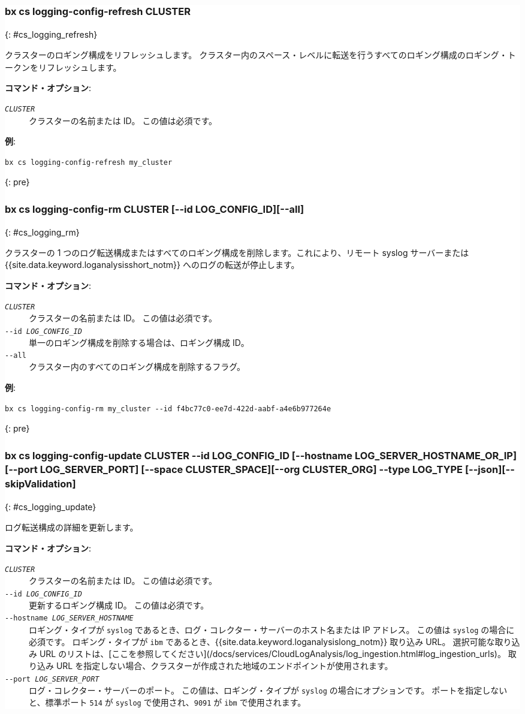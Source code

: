 
### bx cs logging-config-refresh CLUSTER
{: #cs_logging_refresh}

クラスターのロギング構成をリフレッシュします。 クラスター内のスペース・レベルに転送を行うすべてのロギング構成のロギング・トークンをリフレッシュします。

<strong>コマンド・オプション</strong>:

   <dl>
   <dt><code><em>CLUSTER</em></code></dt>
   <dd>クラスターの名前または ID。 この値は必須です。</dd>
   </dl>

**例**:

  ```
  bx cs logging-config-refresh my_cluster
  ```
  {: pre}


### bx cs logging-config-rm CLUSTER [--id LOG_CONFIG_ID][--all]
{: #cs_logging_rm}

クラスターの 1 つのログ転送構成またはすべてのロギング構成を削除します。これにより、リモート syslog サーバーまたは {{site.data.keyword.loganalysisshort_notm}} へのログの転送が停止します。

<strong>コマンド・オプション</strong>:

   <dl>
   <dt><code><em>CLUSTER</em></code></dt>
   <dd>クラスターの名前または ID。 この値は必須です。</dd>
   <dt><code>--id <em>LOG_CONFIG_ID</em></code></dt>
   <dd>単一のロギング構成を削除する場合は、ロギング構成 ID。</dd>
   <dt><code>--all</code></dt>
   <dd>クラスター内のすべてのロギング構成を削除するフラグ。</dd>
   </dl>

**例**:

  ```
  bx cs logging-config-rm my_cluster --id f4bc77c0-ee7d-422d-aabf-a4e6b977264e
  ```
  {: pre}


### bx cs logging-config-update CLUSTER --id LOG_CONFIG_ID [--hostname LOG_SERVER_HOSTNAME_OR_IP][--port LOG_SERVER_PORT] [--space CLUSTER_SPACE][--org CLUSTER_ORG] --type LOG_TYPE [--json][--skipValidation]
{: #cs_logging_update}

ログ転送構成の詳細を更新します。

<strong>コマンド・オプション</strong>:

   <dl>
   <dt><code><em>CLUSTER</em></code></dt>
   <dd>クラスターの名前または ID。 この値は必須です。</dd>
   <dt><code>--id <em>LOG_CONFIG_ID</em></code></dt>
   <dd>更新するロギング構成 ID。 この値は必須です。</dd>
   <dt><code>--hostname <em>LOG_SERVER_HOSTNAME</em></code></dt>
   <dd>ロギング・タイプが <code>syslog</code> であるとき、ログ・コレクター・サーバーのホスト名または IP アドレス。 この値は <code>syslog</code> の場合に必須です。 ロギング・タイプが <code>ibm</code> であるとき、{{site.data.keyword.loganalysislong_notm}} 取り込み URL。 選択可能な取り込み URL のリストは、[ここを参照してください](/docs/services/CloudLogAnalysis/log_ingestion.html#log_ingestion_urls)。 取り込み URL を指定しない場合、クラスターが作成された地域のエンドポイントが使用されます。</dd>
   <dt><code>--port <em>LOG_SERVER_PORT</em></code></dt>
   <dd>ログ・コレクター・サーバーのポート。 この値は、ロギング・タイプが <code>syslog</code> の場合にオプションです。 ポートを指定しないと、標準ポート <code>514</code> が <code>syslog</code> で使用され、<code>9091</code> が <code>ibm</code> で使用されます。</dd>
